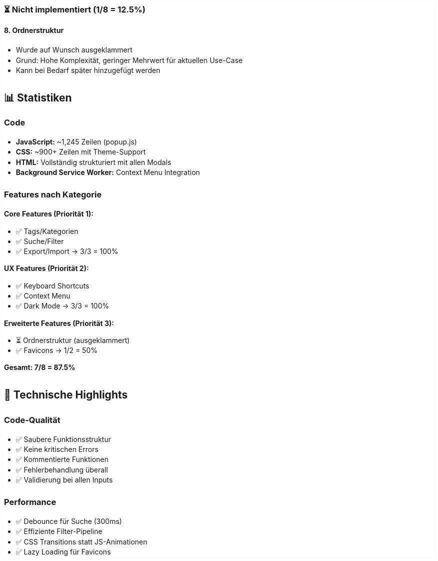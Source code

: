 ### ⏳ Nicht implementiert (1/8 = 12.5%)

#### 8. Ordnerstruktur
- Wurde auf Wunsch ausgeklammert
- Grund: Hohe Komplexität, geringer Mehrwert für aktuellen Use-Case
- Kann bei Bedarf später hinzugefügt werden

## 📊 Statistiken

### Code
- **JavaScript:** ~1,245 Zeilen (popup.js)
- **CSS:** ~900+ Zeilen mit Theme-Support
- **HTML:** Vollständig strukturiert mit allen Modals
- **Background Service Worker:** Context Menu Integration

### Features nach Kategorie

**Core Features (Priorität 1):**
- ✅ Tags/Kategorien
- ✅ Suche/Filter
- ✅ Export/Import
→ 3/3 = 100%

**UX Features (Priorität 2):**
- ✅ Keyboard Shortcuts
- ✅ Context Menu
- ✅ Dark Mode
→ 3/3 = 100%

**Erweiterte Features (Priorität 3):**
- ⏳ Ordnerstruktur (ausgeklammert)
- ✅ Favicons
→ 1/2 = 50%

**Gesamt: 7/8 = 87.5%**

## 🎨 Technische Highlights

### Code-Qualität
- ✅ Saubere Funktionsstruktur
- ✅ Keine kritischen Errors
- ✅ Kommentierte Funktionen
- ✅ Fehlerbehandlung überall
- ✅ Validierung bei allen Inputs

### Performance
- ✅ Debounce für Suche (300ms)
- ✅ Effiziente Filter-Pipeline
- ✅ CSS Transitions statt JS-Animationen
- ✅ Lazy Loading für Favicons
